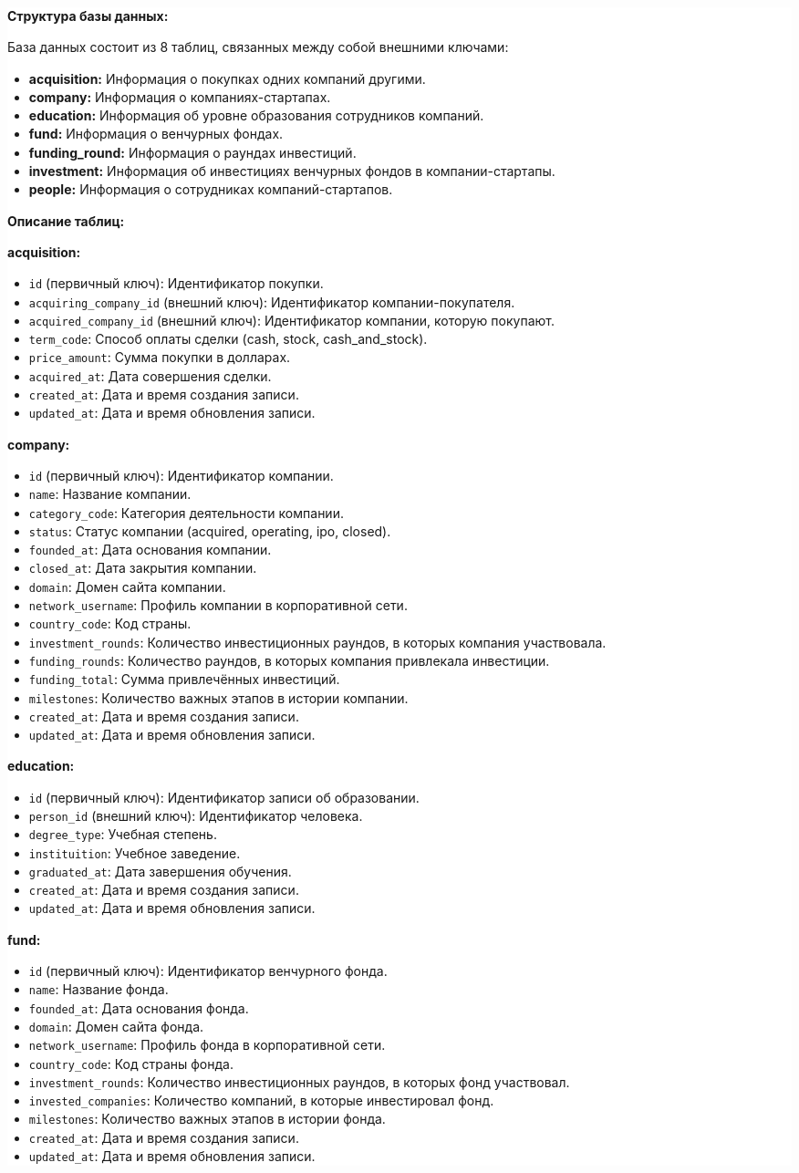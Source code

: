 **Структура базы данных:**

База данных состоит из 8 таблиц, связанных между собой внешними ключами:

* **acquisition:** Информация о покупках одних компаний другими.
* **company:** Информация о компаниях-стартапах.
* **education:** Информация об уровне образования сотрудников компаний.
* **fund:** Информация о венчурных фондах.
* **funding_round:** Информация о раундах инвестиций.
* **investment:** Информация об инвестициях венчурных фондов в компании-стартапы.
* **people:** Информация о сотрудниках компаний-стартапов.

**Описание таблиц:**

**acquisition:**

* `id` (первичный ключ): Идентификатор покупки.
* `acquiring_company_id` (внешний ключ): Идентификатор компании-покупателя.
* `acquired_company_id` (внешний ключ): Идентификатор компании, которую покупают.
* `term_code`: Способ оплаты сделки (cash, stock, cash_and_stock).
* `price_amount`: Сумма покупки в долларах.
* `acquired_at`: Дата совершения сделки.
* `created_at`: Дата и время создания записи.
* `updated_at`: Дата и время обновления записи.

**company:**

* `id` (первичный ключ): Идентификатор компании.
* `name`: Название компании.
* `category_code`: Категория деятельности компании.
* `status`: Статус компании (acquired, operating, ipo, closed).
* `founded_at`: Дата основания компании.
* `closed_at`: Дата закрытия компании.
* `domain`: Домен сайта компании.
* `network_username`: Профиль компании в корпоративной сети.
* `country_code`: Код страны.
* `investment_rounds`: Количество инвестиционных раундов, в которых компания участвовала.
* `funding_rounds`: Количество раундов, в которых компания привлекала инвестиции.
* `funding_total`: Сумма привлечённых инвестиций.
* `milestones`: Количество важных этапов в истории компании.
* `created_at`: Дата и время создания записи.
* `updated_at`: Дата и время обновления записи.

**education:**

* `id` (первичный ключ): Идентификатор записи об образовании.
* `person_id` (внешний ключ): Идентификатор человека.
* `degree_type`: Учебная степень.
* `instituition`: Учебное заведение.
* `graduated_at`: Дата завершения обучения.
* `created_at`: Дата и время создания записи.
* `updated_at`: Дата и время обновления записи.

**fund:**

* `id` (первичный ключ): Идентификатор венчурного фонда.
* `name`: Название фонда.
* `founded_at`: Дата основания фонда.
* `domain`: Домен сайта фонда.
* `network_username`: Профиль фонда в корпоративной сети.
* `country_code`: Код страны фонда.
* `investment_rounds`: Количество инвестиционных раундов, в которых фонд участвовал.
* `invested_companies`: Количество компаний, в которые инвестировал фонд.
* `milestones`: Количество важных этапов в истории фонда.
* `created_at`: Дата и время создания записи.
* `updated_at`: Дата и время обновления записи.
